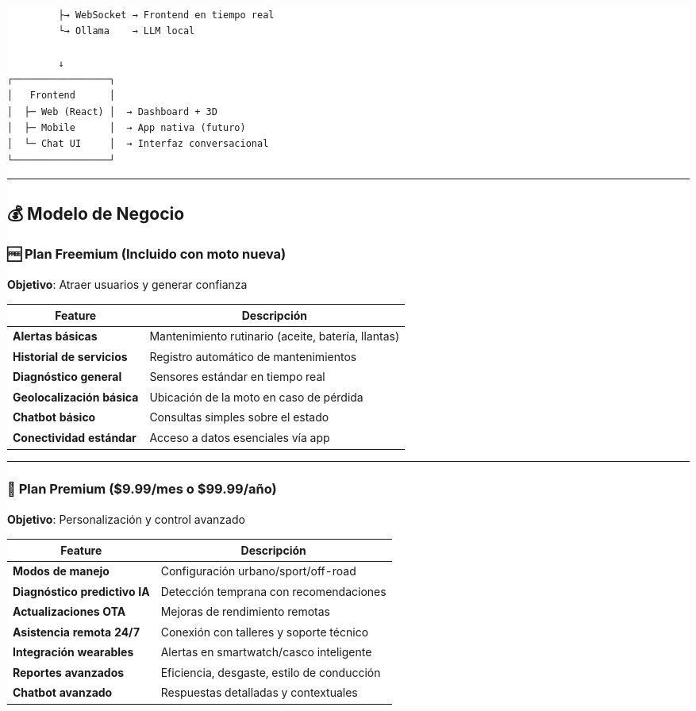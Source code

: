 ```
         ├→ WebSocket → Frontend en tiempo real
         └→ Ollama    → LLM local
         
         ↓
┌─────────────────┐
│   Frontend      │
│  ├─ Web (React) │  → Dashboard + 3D
│  ├─ Mobile      │  → App nativa (futuro)
│  └─ Chat UI     │  → Interfaz conversacional
└─────────────────┘
```

---

## 💰 Modelo de Negocio

### 🆓 **Plan Freemium** (Incluido con moto nueva)

**Objetivo**: Atraer usuarios y generar confianza

| Feature | Descripción |
|---------|-------------|
| **Alertas básicas** | Mantenimiento rutinario (aceite, batería, llantas) |
| **Historial de servicios** | Registro automático de mantenimientos |
| **Diagnóstico general** | Sensores estándar en tiempo real |
| **Geolocalización básica** | Ubicación de la moto en caso de pérdida |
| **Chatbot básico** | Consultas simples sobre el estado |
| **Conectividad estándar** | Acceso a datos esenciales vía app |

---

### 💎 **Plan Premium** ($9.99/mes o $99.99/año)

**Objetivo**: Personalización y control avanzado

| Feature | Descripción |
|---------|-------------|
| **Modos de manejo** | Configuración urbano/sport/off-road |
| **Diagnóstico predictivo IA** | Detección temprana con recomendaciones |
| **Actualizaciones OTA** | Mejoras de rendimiento remotas |
| **Asistencia remota 24/7** | Conexión con talleres y soporte técnico |
| **Integración wearables** | Alertas en smartwatch/casco inteligente |
| **Reportes avanzados** | Eficiencia, desgaste, estilo de conducción |
| **Chatbot avanzado** | Respuestas detalladas y contextuales |
